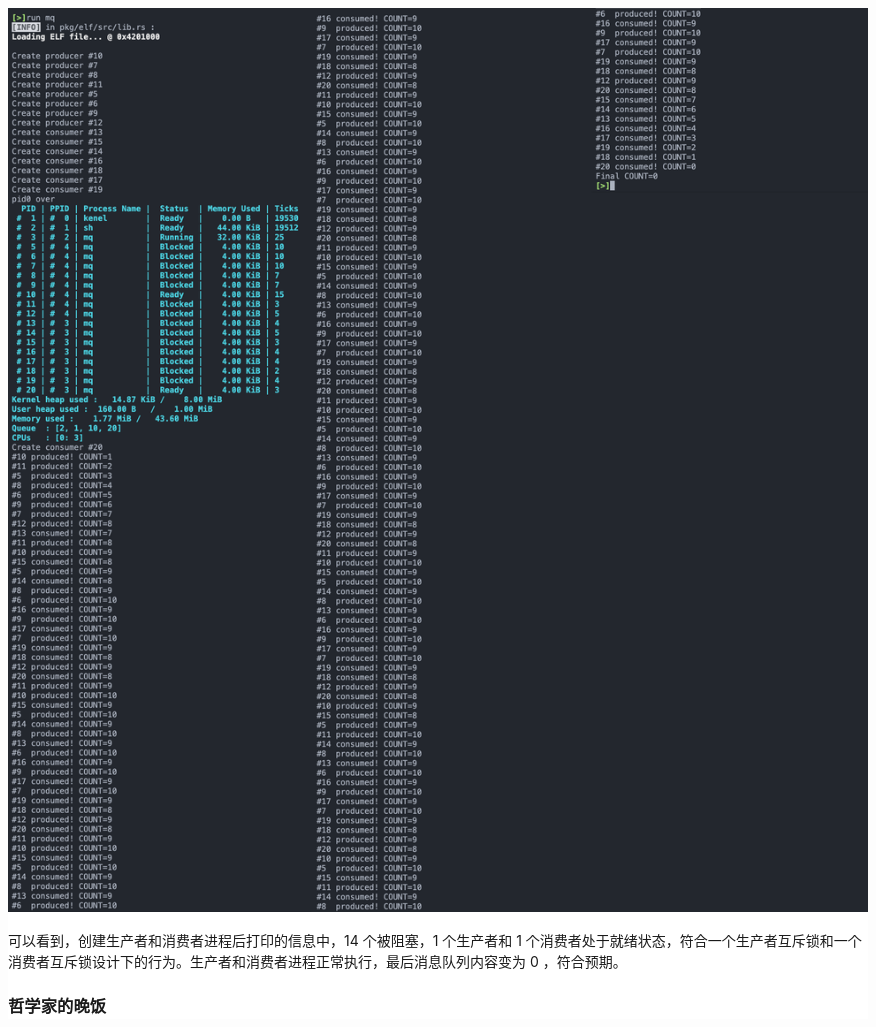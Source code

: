 ![mq](../../../assets/cs/os/ysosv2/lab5/mq.png)

可以看到，创建生产者和消费者进程后打印的信息中，14 个被阻塞，1 个生产者和 1 个消费者处于就绪状态，符合一个生产者互斥锁和一个消费者互斥锁设计下的行为。生产者和消费者进程正常执行，最后消息队列内容变为 0 ，符合预期。

### 哲学家的晚饭
